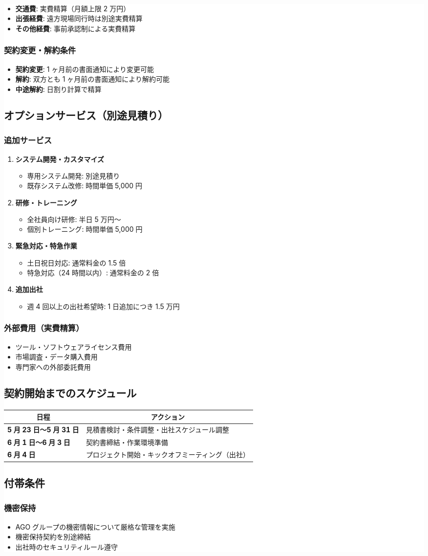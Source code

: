 - **交通費**: 実費精算（月額上限 2 万円）
- **出張経費**: 遠方現場同行時は別途実費精算
- **その他経費**: 事前承認制による実費精算

### 契約変更・解約条件

- **契約変更**: 1 ヶ月前の書面通知により変更可能
- **解約**: 双方とも 1 ヶ月前の書面通知により解約可能
- **中途解約**: 日割り計算で精算

## オプションサービス（別途見積り）

### 追加サービス

1. **システム開発・カスタマイズ**

   - 専用システム開発: 別途見積り
   - 既存システム改修: 時間単価 5,000 円

2. **研修・トレーニング**

   - 全社員向け研修: 半日 5 万円〜
   - 個別トレーニング: 時間単価 5,000 円

3. **緊急対応・特急作業**

   - 土日祝日対応: 通常料金の 1.5 倍
   - 特急対応（24 時間以内）: 通常料金の 2 倍

4. **追加出社**
   - 週 4 回以上の出社希望時: 1 日追加につき 1.5 万円

### 外部費用（実費精算）

- ツール・ソフトウェアライセンス費用
- 市場調査・データ購入費用
- 専門家への外部委託費用

## 契約開始までのスケジュール

| 日程                       | アクション                                       |
| -------------------------- | ------------------------------------------------ |
| **5 月 23 日〜5 月 31 日** | 見積書検討・条件調整・出社スケジュール調整       |
| **6 月 1 日〜6 月 3 日**   | 契約書締結・作業環境準備                         |
| **6 月 4 日**              | プロジェクト開始・キックオフミーティング（出社） |

## 付帯条件

### 機密保持

- AGO グループの機密情報について厳格な管理を実施
- 機密保持契約を別途締結
- 出社時のセキュリティルール遵守
